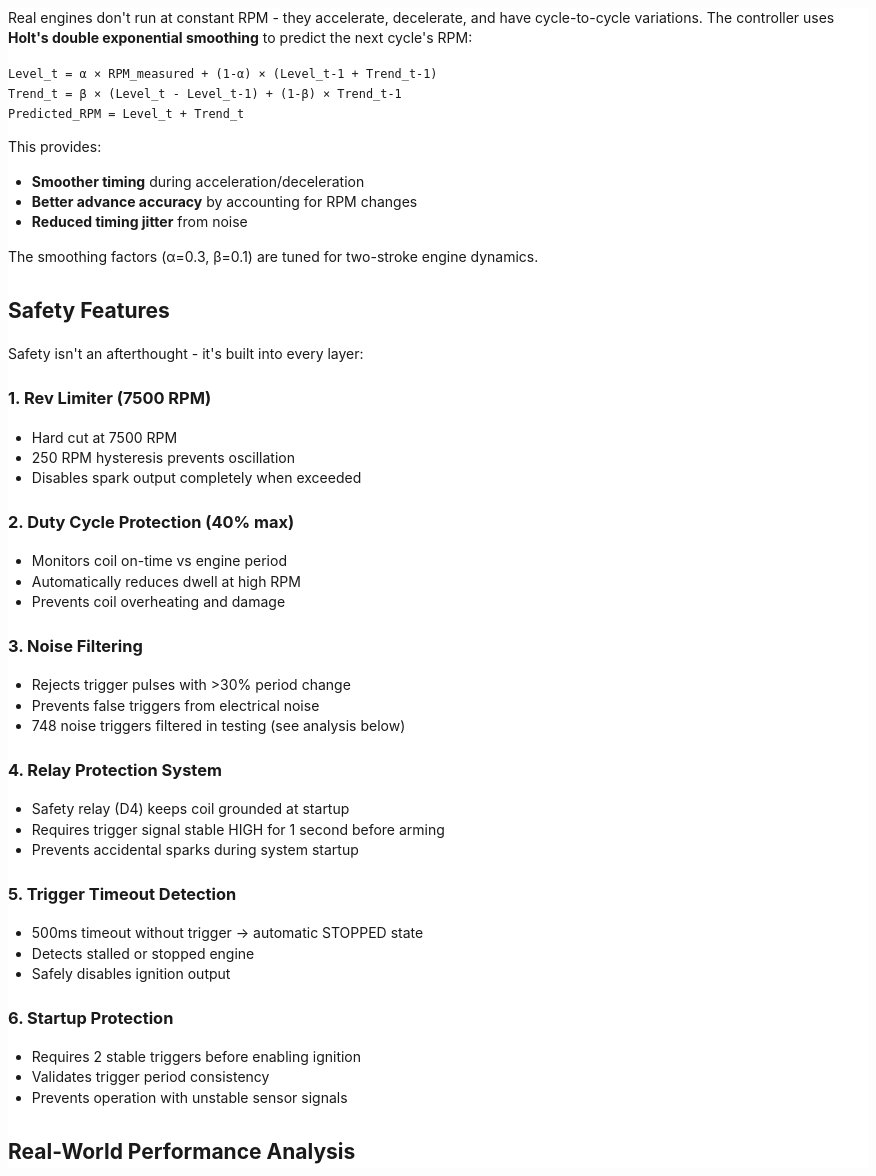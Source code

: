 Real engines don't run at constant RPM - they accelerate, decelerate, and have cycle-to-cycle variations. The controller uses **Holt's double exponential smoothing** to predict the next cycle's RPM:

```
Level_t = α × RPM_measured + (1-α) × (Level_t-1 + Trend_t-1)
Trend_t = β × (Level_t - Level_t-1) + (1-β) × Trend_t-1
Predicted_RPM = Level_t + Trend_t
```

This provides:
- **Smoother timing** during acceleration/deceleration
- **Better advance accuracy** by accounting for RPM changes
- **Reduced timing jitter** from noise

The smoothing factors (α=0.3, β=0.1) are tuned for two-stroke engine dynamics.

## Safety Features

Safety isn't an afterthought - it's built into every layer:

### 1. Rev Limiter (7500 RPM)
- Hard cut at 7500 RPM
- 250 RPM hysteresis prevents oscillation
- Disables spark output completely when exceeded

### 2. Duty Cycle Protection (40% max)
- Monitors coil on-time vs engine period
- Automatically reduces dwell at high RPM
- Prevents coil overheating and damage

### 3. Noise Filtering
- Rejects trigger pulses with >30% period change
- Prevents false triggers from electrical noise
- 748 noise triggers filtered in testing (see analysis below)

### 4. Relay Protection System
- Safety relay (D4) keeps coil grounded at startup
- Requires trigger signal stable HIGH for 1 second before arming
- Prevents accidental sparks during system startup

### 5. Trigger Timeout Detection
- 500ms timeout without trigger → automatic STOPPED state
- Detects stalled or stopped engine
- Safely disables ignition output

### 6. Startup Protection
- Requires 2 stable triggers before enabling ignition
- Validates trigger period consistency
- Prevents operation with unstable sensor signals

## Real-World Performance Analysis
